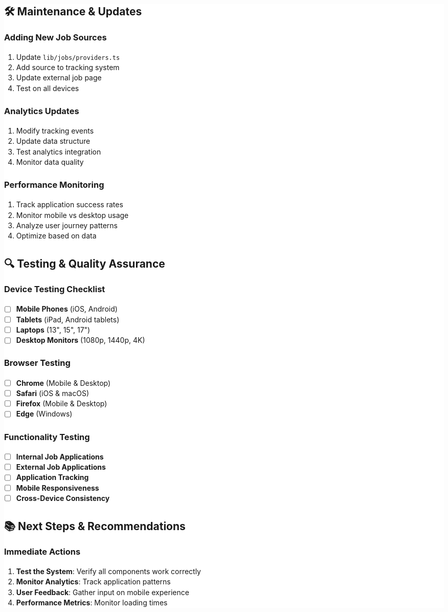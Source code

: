 ## 🛠️ **Maintenance & Updates**

### **Adding New Job Sources**
1. Update `lib/jobs/providers.ts`
2. Add source to tracking system
3. Update external job page
4. Test on all devices

### **Analytics Updates**
1. Modify tracking events
2. Update data structure
3. Test analytics integration
4. Monitor data quality

### **Performance Monitoring**
1. Track application success rates
2. Monitor mobile vs desktop usage
3. Analyze user journey patterns
4. Optimize based on data

## 🔍 **Testing & Quality Assurance**

### **Device Testing Checklist**
- [ ] **Mobile Phones** (iOS, Android)
- [ ] **Tablets** (iPad, Android tablets)
- [ ] **Laptops** (13", 15", 17")
- [ ] **Desktop Monitors** (1080p, 1440p, 4K)

### **Browser Testing**
- [ ] **Chrome** (Mobile & Desktop)
- [ ] **Safari** (iOS & macOS)
- [ ] **Firefox** (Mobile & Desktop)
- [ ] **Edge** (Windows)

### **Functionality Testing**
- [ ] **Internal Job Applications**
- [ ] **External Job Applications**
- [ ] **Application Tracking**
- [ ] **Mobile Responsiveness**
- [ ] **Cross-Device Consistency**

## 📚 **Next Steps & Recommendations**

### **Immediate Actions**
1. **Test the System**: Verify all components work correctly
2. **Monitor Analytics**: Track application patterns
3. **User Feedback**: Gather input on mobile experience
4. **Performance Metrics**: Monitor loading times
